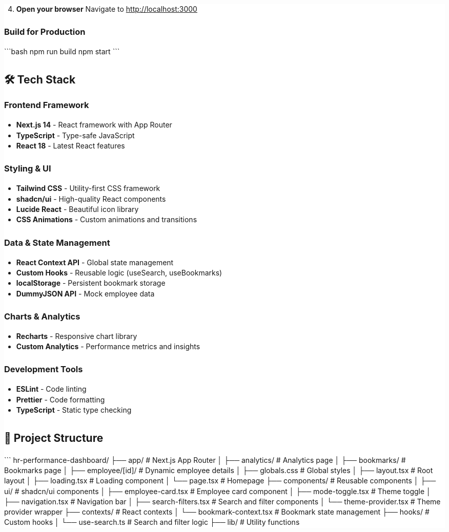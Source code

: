 4. **Open your browser**
   Navigate to [http://localhost:3000](http://localhost:3000)

### Build for Production

\`\`\`bash
npm run build
npm start
\`\`\`

## 🛠️ Tech Stack

### **Frontend Framework**
- **Next.js 14** - React framework with App Router
- **TypeScript** - Type-safe JavaScript
- **React 18** - Latest React features

### **Styling & UI**
- **Tailwind CSS** - Utility-first CSS framework
- **shadcn/ui** - High-quality React components
- **Lucide React** - Beautiful icon library
- **CSS Animations** - Custom animations and transitions

### **Data & State Management**
- **React Context API** - Global state management
- **Custom Hooks** - Reusable logic (useSearch, useBookmarks)
- **localStorage** - Persistent bookmark storage
- **DummyJSON API** - Mock employee data

### **Charts & Analytics**
- **Recharts** - Responsive chart library
- **Custom Analytics** - Performance metrics and insights

### **Development Tools**
- **ESLint** - Code linting
- **Prettier** - Code formatting
- **TypeScript** - Static type checking

## 📁 Project Structure

\`\`\`
hr-performance-dashboard/
├── app/                          # Next.js App Router
│   ├── analytics/               # Analytics page
│   ├── bookmarks/              # Bookmarks page
│   ├── employee/[id]/          # Dynamic employee details
│   ├── globals.css             # Global styles
│   ├── layout.tsx              # Root layout
│   ├── loading.tsx             # Loading component
│   └── page.tsx                # Homepage
├── components/                  # Reusable components
│   ├── ui/                     # shadcn/ui components
│   ├── employee-card.tsx       # Employee card component
│   ├── mode-toggle.tsx         # Theme toggle
│   ├── navigation.tsx          # Navigation bar
│   ├── search-filters.tsx      # Search and filter components
│   └── theme-provider.tsx      # Theme provider wrapper
├── contexts/                    # React contexts
│   └── bookmark-context.tsx    # Bookmark state management
├── hooks/                       # Custom hooks
│   └── use-search.ts           # Search and filter logic
├── lib/                         # Utility functions
